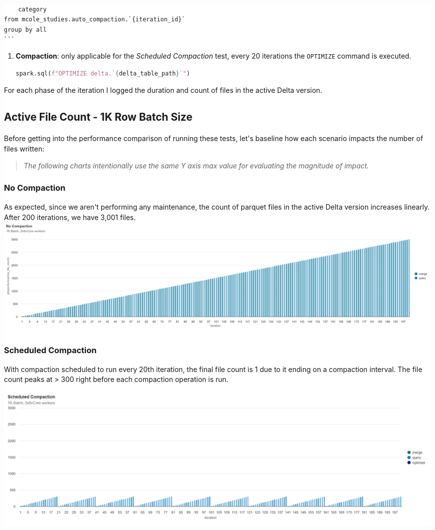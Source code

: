         category 
    from mcole_studies.auto_compaction.`{iteration_id}`
    group by all
    ```
1. **Compaction**: only applicable for the _Scheduled Compaction_ test, every 20 iterations the `OPTIMIZE` command is executed.
    ```python
    spark.sql(f"OPTIMIZE delta.`{delta_table_path}`")
    ```

For each phase of the iteration I logged the duration and count of files in the active Delta version.

## Active File Count - 1K Row Batch Size
Before getting into the performance comparison of running these tests, let's baseline how each scenario impacts the number of files written:
> _The following charts intentionally use the same Y axis max value for evaluating the magnitude of impact._

### No Compaction
As expected, since we aren't performing any maintenance, the count of parquet files in the active Delta version increases linearly. After 200 iterations, we have 3,001 files.
![No Compaction File Counts 1k Batch](/assets/img/posts/Compaction/no-compaction-files-1k.png)

### Scheduled Compaction
With compaction scheduled to run every 20th iteration, the final file count is 1 due to it ending on a compaction interval. The file count peaks at > 300 right before each compaction operation is run.

![Scheduled Compaction File Counts 1k Batch](/assets/img/posts/Compaction/scheduled-compaction-files-1k.png)

